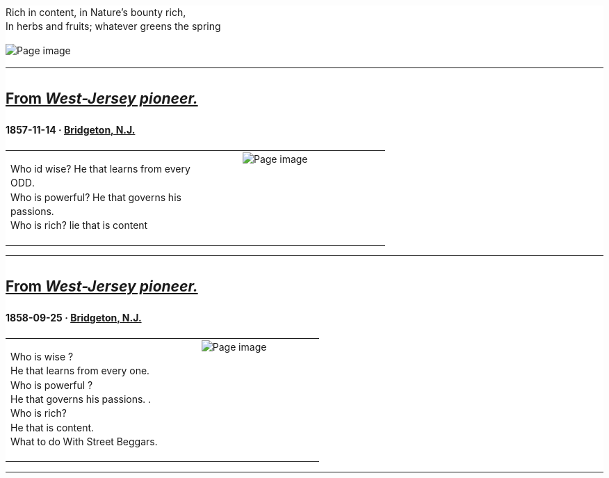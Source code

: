 Rich in content, in Nature’s bounty rich,  
In herbs and fruits; whatever greens the spring
</td><td style="width: 50%; max-height: 75%; margin: auto; display: block;">
<img alt="Page image" src="https://tile.loc.gov/image-services/iiif/service:ndnp:njr:batch_njr_juniper_ver01:data:sn83032103:00383340184:1857052301:0087/pct:66.79478609625669,55.51355578727841,12.019552139037433,9.36196558915537/!600,600/0/default.jpg"/>
</td>
</tr></table>

---

## [From _West-Jersey pioneer._](https://www.loc.gov/resource/sn83032103/1857-11-14/ed-1/?sp=1)

#### 1857-11-14 &middot; [Bridgeton, N.J.](http://dbpedia.org/resource/Bridgeton%2C_New_Jersey)

<table style="width: 100%;"><tr><td style="width: 50%">

  
Who id wise? He that learns from every  
ODD.  
Who is powerful? He that governs his  
passions.  
Who is rich? lie that is content
</td><td style="width: 50%; max-height: 75%; margin: auto; display: block;">
<img alt="Page image" src="https://tile.loc.gov/image-services/iiif/service:ndnp:njr:batch_njr_juniper_ver01:data:sn83032103:00383340184:1857111401:0183/pct:31.566469093988147,90.88583737210554,12.061812023708722,2.5612547119009155/!600,600/0/default.jpg"/>
</td>
</tr></table>

---

## [From _West-Jersey pioneer._](https://www.loc.gov/resource/sn83032103/1858-09-25/ed-1/?sp=1)

#### 1858-09-25 &middot; [Bridgeton, N.J.](http://dbpedia.org/resource/Bridgeton%2C_New_Jersey)

<table style="width: 100%;"><tr><td style="width: 50%">

  
Who is wise ?  
He that learns from every one.  
Who is powerful ?  
He that governs his passions. .  
Who is rich?  
He that is content.  
What to do With Street Beggars.
</td><td style="width: 50%; max-height: 75%; margin: auto; display: block;">
<img alt="Page image" src="https://tile.loc.gov/image-services/iiif/service:ndnp:njr:batch_njr_juniper_ver01:data:sn83032103:00383340184:1858092501:0363/pct:68.22572445348246,87.98600834118122,11.23962040332147,3.77034844611866/!600,600/0/default.jpg"/>
</td>
</tr></table>

---
